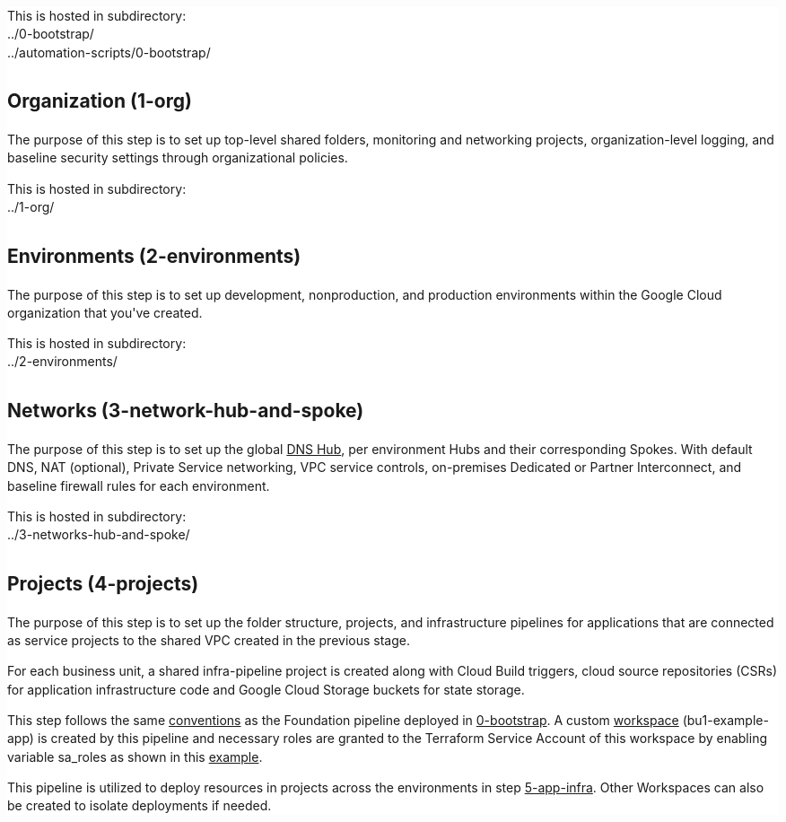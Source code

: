 This is hosted in subdirectory:   
../0-bootstrap/  
../automation-scripts/0-bootstrap/

## Organization (1-org) <a name="organization"></a>

The purpose of this step is to set up top-level shared folders, monitoring and networking projects, organization-level logging, and baseline security settings through organizational policies.

This is hosted in subdirectory:   
../1-org/

## Environments (2-environments) <a name="environments"></a>

The purpose of this step is to set up development, nonproduction, and production environments within the Google Cloud organization that you've created.

This is hosted in subdirectory:   
../2-environments/

## Networks (3-network-hub-and-spoke) <a name="networks"></a>

The purpose of this step is to set up the global [DNS Hub](https://cloud.google.com/blog/products/networking/cloud-forwarding-peering-and-zones), per environment Hubs and their corresponding Spokes. With default DNS, NAT (optional), Private Service networking, VPC service controls, on-premises Dedicated or Partner Interconnect, and baseline firewall rules for each environment.  
	  
This is hosted in subdirectory:   
../3-networks-hub-and-spoke/

## Projects (4-projects) <a name="projects"></a>

The purpose of this step is to set up the folder structure, projects, and infrastructure pipelines for applications that are connected as service projects to the shared VPC created in the previous stage.

For each business unit, a shared infra-pipeline project is created along with Cloud Build triggers, cloud source repositories (CSRs) for application infrastructure code and Google Cloud Storage buckets for state storage.

This step follows the same [conventions](https://github.com/terraform-google-modules/terraform-example-foundation#branching-strategy) as the Foundation pipeline deployed in [0-bootstrap](https://github.com/terraform-google-modules/terraform-example-foundation/blob/master/0-bootstrap/README.md). A custom [workspace](https://github.com/terraform-google-modules/terraform-google-bootstrap/blob/master/modules/tf_cloudbuild_workspace/README.md) (bu1-example-app) is created by this pipeline and necessary roles are granted to the Terraform Service Account of this workspace by enabling variable sa\_roles as shown in this [example](https://github.com/terraform-google-modules/terraform-example-foundation/blob/master/4-projects/modules/base_env/example_base_shared_vpc_project.tf).

This pipeline is utilized to deploy resources in projects across the environments in step [5-app-infra](https://github.com/GoogleCloudPlatform/pbmm-on-gcp-onboarding/blob/tef_0724_merged/5-app-infra/README.md). Other Workspaces can also be created to isolate deployments if needed.  
	  